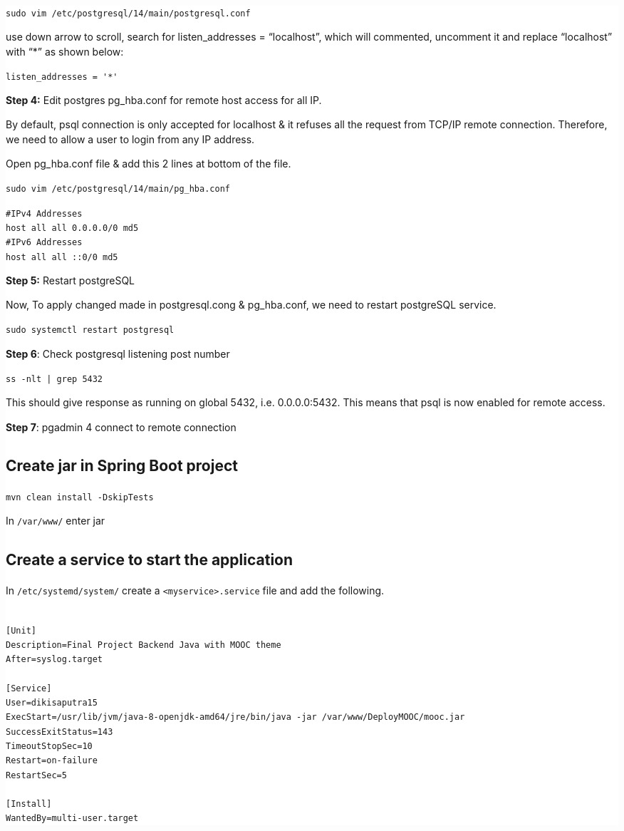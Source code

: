`sudo vim /etc/postgresql/14/main/postgresql.conf`

use down arrow to scroll, search for listen_addresses = “localhost”, which will commented, uncomment it and replace “localhost” with “*” as shown below:<br >

`listen_addresses = '*'`

**Step 4:** Edit postgres pg_hba.conf for remote host access for all IP.

By default, psql connection is only accepted for localhost & it refuses all the request from TCP/IP remote connection. Therefore, we need to allow a user to login from any IP address.

Open pg_hba.conf file & add this 2 lines at bottom of the file.

`sudo vim /etc/postgresql/14/main/pg_hba.conf`

```
#IPv4 Addresses
host all all 0.0.0.0/0 md5
#IPv6 Addresses
host all all ::0/0 md5
```

**Step 5:** Restart postgreSQL

Now, To apply changed made in postgresql.cong & pg_hba.conf, we need to restart postgreSQL service.

`sudo systemctl restart postgresql`

**Step 6**: Check postgresql listening post number

`ss -nlt | grep 5432`

This should give response as running on global 5432, i.e. 0.0.0.0:5432. This means that psql is now enabled for remote access.

**Step 7**: pgadmin 4 connect to remote connection

## Create jar in Spring Boot project
`mvn clean install -DskipTests`

In `/var/www/` enter jar

## Create a service to start the application

In `/etc/systemd/system/` create a `<myservice>.service` file and add the following.  

```

[Unit]
Description=Final Project Backend Java with MOOC theme
After=syslog.target

[Service]
User=dikisaputra15
ExecStart=/usr/lib/jvm/java-8-openjdk-amd64/jre/bin/java -jar /var/www/DeployMOOC/mooc.jar
SuccessExitStatus=143
TimeoutStopSec=10
Restart=on-failure
RestartSec=5

[Install] 
WantedBy=multi-user.target

```
